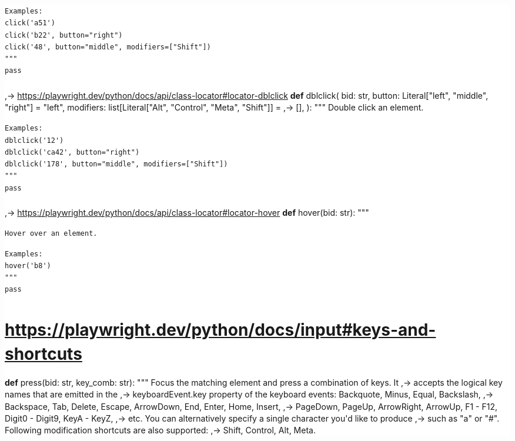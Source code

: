 ```
Examples:
click('a51')
click('b22', button="right")
click('48', button="middle", modifiers=["Shift"])
"""
pass
```
### #

,→ https://playwright.dev/python/docs/api/class-locator#locator-dblclick
**def** dblclick(
bid: str,
button: Literal["left", "middle", "right"] = "left",
modifiers: list[Literal["Alt", "Control", "Meta", "Shift"]] =
,→ [],
):
"""
Double click an element.

```
Examples:
dblclick('12')
dblclick('ca42', button="right")
dblclick('178', button="middle", modifiers=["Shift"])
"""
pass
```
### #

,→ https://playwright.dev/python/docs/api/class-locator#locator-hover
**def** hover(bid: str):
"""


```
Hover over an element.
```
```
Examples:
hover('b8')
"""
pass
```
# https://playwright.dev/python/docs/input#keys-and-shortcuts
**def** press(bid: str, key_comb: str):
"""
Focus the matching element and press a combination of keys. It
,→ accepts
the logical key names that are emitted in the
,→ keyboardEvent.key property
of the keyboard events: Backquote, Minus, Equal, Backslash,
,→ Backspace,
Tab, Delete, Escape, ArrowDown, End, Enter, Home, Insert,
,→ PageDown, PageUp,
ArrowRight, ArrowUp, F1 - F12, Digit0 - Digit9, KeyA - KeyZ,
,→ etc. You can
alternatively specify a single character you'd like to produce
,→ such as "a"
or "#". Following modification shortcuts are also supported:
,→ Shift, Control,
Alt, Meta.
